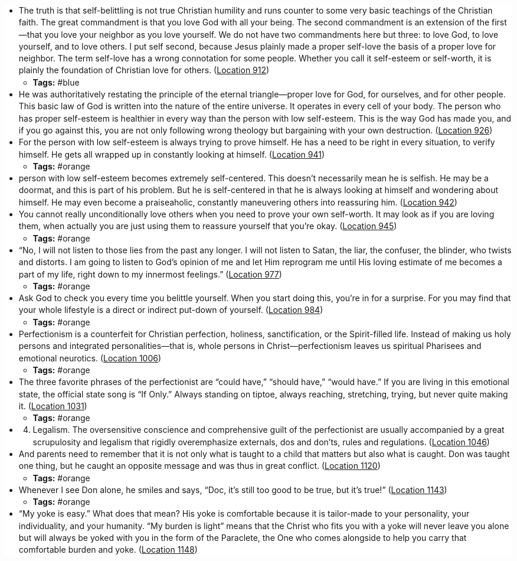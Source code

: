 - The truth is that self-belittling is not true Christian humility and runs counter to some very basic teachings of the Christian faith. The great commandment is that you love God with all your being. The second commandment is an extension of the first—that you love your neighbor as you love yourself. We do not have two commandments here but three: to love God, to love yourself, and to love others. I put self second, because Jesus plainly made a proper self-love the basis of a proper love for neighbor. The term self-love has a wrong connotation for some people. Whether you call it self-esteem or self-worth, it is plainly the foundation of Christian love for others. ([Location 912](https://readwise.io/to_kindle?action=open&asin=B00SSL1WL4&location=912))
    - **Tags:** #blue
- He was authoritatively restating the principle of the eternal triangle—proper love for God, for ourselves, and for other people. This basic law of God is written into the nature of the entire universe. It operates in every cell of your body. The person who has proper self-esteem is healthier in every way than the person with low self-esteem. This is the way God has made you, and if you go against this, you are not only following wrong theology but bargaining with your own destruction. ([Location 926](https://readwise.io/to_kindle?action=open&asin=B00SSL1WL4&location=926))
- For the person with low self-esteem is always trying to prove himself. He has a need to be right in every situation, to verify himself. He gets all wrapped up in constantly looking at himself. ([Location 941](https://readwise.io/to_kindle?action=open&asin=B00SSL1WL4&location=941))
    - **Tags:** #orange
- person with low self-esteem becomes extremely self-centered. This doesn’t necessarily mean he is selfish. He may be a doormat, and this is part of his problem. But he is self-centered in that he is always looking at himself and wondering about himself. He may even become a praiseaholic, constantly maneuvering others into reassuring him. ([Location 942](https://readwise.io/to_kindle?action=open&asin=B00SSL1WL4&location=942))
- You cannot really unconditionally love others when you need to prove your own self-worth. It may look as if you are loving them, when actually you are just using them to reassure yourself that you’re okay. ([Location 945](https://readwise.io/to_kindle?action=open&asin=B00SSL1WL4&location=945))
    - **Tags:** #orange
- “No, I will not listen to those lies from the past any longer. I will not listen to Satan, the liar, the confuser, the blinder, who twists and distorts. I am going to listen to God’s opinion of me and let Him reprogram me until His loving estimate of me becomes a part of my life, right down to my innermost feelings.” ([Location 977](https://readwise.io/to_kindle?action=open&asin=B00SSL1WL4&location=977))
    - **Tags:** #orange
- Ask God to check you every time you belittle yourself. When you start doing this, you’re in for a surprise. For you may find that your whole lifestyle is a direct or indirect put-down of yourself. ([Location 984](https://readwise.io/to_kindle?action=open&asin=B00SSL1WL4&location=984))
    - **Tags:** #orange
- Perfectionism is a counterfeit for Christian perfection, holiness, sanctification, or the Spirit-filled life. Instead of making us holy persons and integrated personalities—that is, whole persons in Christ—perfectionism leaves us spiritual Pharisees and emotional neurotics. ([Location 1006](https://readwise.io/to_kindle?action=open&asin=B00SSL1WL4&location=1006))
    - **Tags:** #orange
- The three favorite phrases of the perfectionist are “could have,” “should have,” “would have.” If you are living in this emotional state, the official state song is “If Only.” Always standing on tiptoe, always reaching, stretching, trying, but never quite making it. ([Location 1031](https://readwise.io/to_kindle?action=open&asin=B00SSL1WL4&location=1031))
    - **Tags:** #orange
- 4. Legalism. The oversensitive conscience and comprehensive guilt of the perfectionist are usually accompanied by a great scrupulosity and legalism that rigidly overemphasize externals, dos and don’ts, rules and regulations. ([Location 1046](https://readwise.io/to_kindle?action=open&asin=B00SSL1WL4&location=1046))
- And parents need to remember that it is not only what is taught to a child that matters but also what is caught. Don was taught one thing, but he caught an opposite message and was thus in great conflict. ([Location 1120](https://readwise.io/to_kindle?action=open&asin=B00SSL1WL4&location=1120))
    - **Tags:** #orange
- Whenever I see Don alone, he smiles and says, “Doc, it’s still too good to be true, but it’s true!” ([Location 1143](https://readwise.io/to_kindle?action=open&asin=B00SSL1WL4&location=1143))
    - **Tags:** #orange
- “My yoke is easy.” What does that mean? His yoke is comfortable because it is tailor-made to your personality, your individuality, and your humanity. “My burden is light” means that the Christ who fits you with a yoke will never leave you alone but will always be yoked with you in the form of the Paraclete, the One who comes alongside to help you carry that comfortable burden and yoke. ([Location 1148](https://readwise.io/to_kindle?action=open&asin=B00SSL1WL4&location=1148))